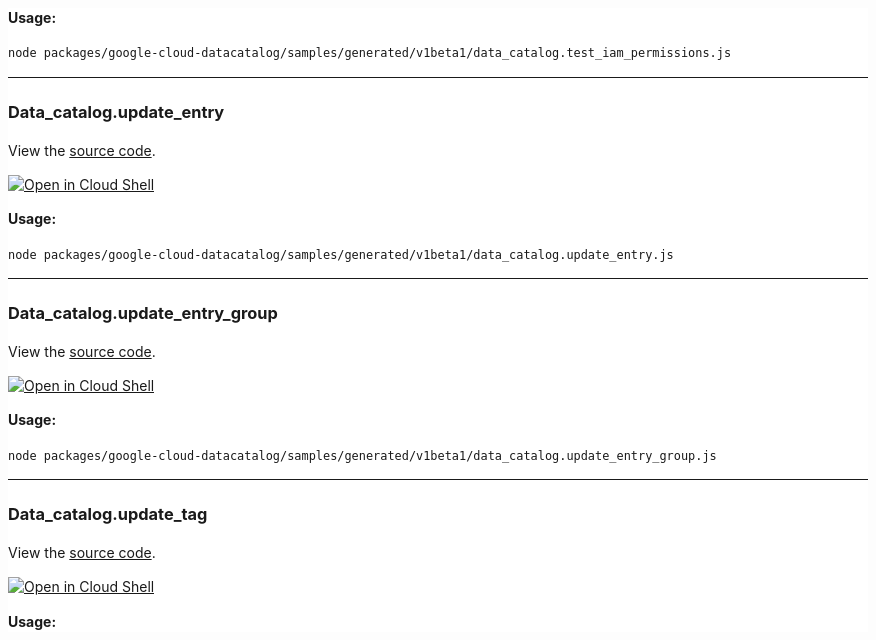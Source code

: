__Usage:__


`node packages/google-cloud-datacatalog/samples/generated/v1beta1/data_catalog.test_iam_permissions.js`


-----




### Data_catalog.update_entry

View the [source code](https://github.com/googleapis/google-cloud-node/blob/main/packages/google-cloud-datacatalog/samples/generated/v1beta1/data_catalog.update_entry.js).

[![Open in Cloud Shell][shell_img]](https://console.cloud.google.com/cloudshell/open?git_repo=https://github.com/googleapis/google-cloud-node&page=editor&open_in_editor=packages/google-cloud-datacatalog/samples/generated/v1beta1/data_catalog.update_entry.js,samples/README.md)

__Usage:__


`node packages/google-cloud-datacatalog/samples/generated/v1beta1/data_catalog.update_entry.js`


-----




### Data_catalog.update_entry_group

View the [source code](https://github.com/googleapis/google-cloud-node/blob/main/packages/google-cloud-datacatalog/samples/generated/v1beta1/data_catalog.update_entry_group.js).

[![Open in Cloud Shell][shell_img]](https://console.cloud.google.com/cloudshell/open?git_repo=https://github.com/googleapis/google-cloud-node&page=editor&open_in_editor=packages/google-cloud-datacatalog/samples/generated/v1beta1/data_catalog.update_entry_group.js,samples/README.md)

__Usage:__


`node packages/google-cloud-datacatalog/samples/generated/v1beta1/data_catalog.update_entry_group.js`


-----




### Data_catalog.update_tag

View the [source code](https://github.com/googleapis/google-cloud-node/blob/main/packages/google-cloud-datacatalog/samples/generated/v1beta1/data_catalog.update_tag.js).

[![Open in Cloud Shell][shell_img]](https://console.cloud.google.com/cloudshell/open?git_repo=https://github.com/googleapis/google-cloud-node&page=editor&open_in_editor=packages/google-cloud-datacatalog/samples/generated/v1beta1/data_catalog.update_tag.js,samples/README.md)

__Usage:__


[//]: # "This README.md file is auto-generated, all changes to this file will be lost."
[//]: # "To regenerate it, use `python -m synthtool`."
[shell_img]: https://gstatic.com/cloudssh/images/open-btn.png
[shell_link]: https://console.cloud.google.com/cloudshell/open?git_repo=https://github.com/googleapis/google-cloud-node&page=editor&open_in_editor=samples/README.md
[product-docs]: https://cloud.google.com/data-catalog/docs